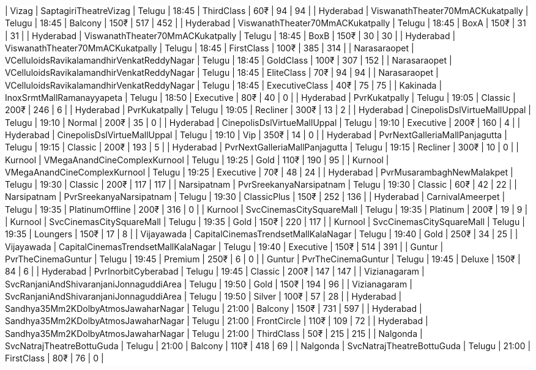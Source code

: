 | Vizag          | SaptagiriTheatreVizag                             | Telugu   | 18:45 | ThirdClass              |   60₹ |       94 |     94 |
| Hyderabad      | ViswanathTheater70MmACKukatpally                  | Telugu   | 18:45 | Balcony                 |  150₹ |      517 |    452 |
| Hyderabad      | ViswanathTheater70MmACKukatpally                  | Telugu   | 18:45 | BoxA                    |  150₹ |       31 |     31 |
| Hyderabad      | ViswanathTheater70MmACKukatpally                  | Telugu   | 18:45 | BoxB                    |  150₹ |       30 |     30 |
| Hyderabad      | ViswanathTheater70MmACKukatpally                  | Telugu   | 18:45 | FirstClass              |  100₹ |      385 |    314 |
| Narasaraopet   | VCelluloidsRavikalamandhirVenkatReddyNagar        | Telugu   | 18:45 | GoldClass               |  100₹ |      307 |    152 |
| Narasaraopet   | VCelluloidsRavikalamandhirVenkatReddyNagar        | Telugu   | 18:45 | EliteClass              |   70₹ |       94 |     94 |
| Narasaraopet   | VCelluloidsRavikalamandhirVenkatReddyNagar        | Telugu   | 18:45 | ExecutiveClass          |   40₹ |       75 |     75 |
| Kakinada       | InoxSrmtMallRamanayyapeta                         | Telugu   | 18:50 | Executive               |   80₹ |       40 |      0 |
| Hyderabad      | PvrKukatpally                                     | Telugu   | 19:05 | Classic                 |  200₹ |      246 |      6 |
| Hyderabad      | PvrKukatpally                                     | Telugu   | 19:05 | Recliner                |  300₹ |       13 |      2 |
| Hyderabad      | CinepolisDslVirtueMallUppal                       | Telugu   | 19:10 | Normal                  |  200₹ |       35 |      0 |
| Hyderabad      | CinepolisDslVirtueMallUppal                       | Telugu   | 19:10 | Executive               |  200₹ |      160 |      4 |
| Hyderabad      | CinepolisDslVirtueMallUppal                       | Telugu   | 19:10 | Vip                     |  350₹ |       14 |      0 |
| Hyderabad      | PvrNextGalleriaMallPanjagutta                     | Telugu   | 19:15 | Classic                 |  200₹ |      193 |      5 |
| Hyderabad      | PvrNextGalleriaMallPanjagutta                     | Telugu   | 19:15 | Recliner                |  300₹ |       10 |      0 |
| Kurnool        | VMegaAnandCineComplexKurnool                      | Telugu   | 19:25 | Gold                    |  110₹ |      190 |     95 |
| Kurnool        | VMegaAnandCineComplexKurnool                      | Telugu   | 19:25 | Executive               |   70₹ |       48 |     24 |
| Hyderabad      | PvrMusarambaghNewMalakpet                         | Telugu   | 19:30 | Classic                 |  200₹ |      117 |    117 |
| Narsipatnam    | PvrSreekanyaNarsipatnam                           | Telugu   | 19:30 | Classic                 |   60₹ |       42 |     22 |
| Narsipatnam    | PvrSreekanyaNarsipatnam                           | Telugu   | 19:30 | ClassicPlus             |  150₹ |      252 |    136 |
| Hyderabad      | CarnivalAmeerpet                                  | Telugu   | 19:35 | PlatinumOffline         |  200₹ |      316 |      0 |
| Kurnool        | SvcCinemasCitySquareMall                          | Telugu   | 19:35 | Platinum                |  200₹ |       19 |      9 |
| Kurnool        | SvcCinemasCitySquareMall                          | Telugu   | 19:35 | Gold                    |  150₹ |      220 |    117 |
| Kurnool        | SvcCinemasCitySquareMall                          | Telugu   | 19:35 | Loungers                |  150₹ |       17 |      8 |
| Vijayawada     | CapitalCinemasTrendsetMallKalaNagar               | Telugu   | 19:40 | Gold                    |  250₹ |       34 |     25 |
| Vijayawada     | CapitalCinemasTrendsetMallKalaNagar               | Telugu   | 19:40 | Executive               |  150₹ |      514 |    391 |
| Guntur         | PvrTheCinemaGuntur                                | Telugu   | 19:45 | Premium                 |  250₹ |        6 |      0 |
| Guntur         | PvrTheCinemaGuntur                                | Telugu   | 19:45 | Deluxe                  |  150₹ |       84 |      6 |
| Hyderabad      | PvrInorbitCyberabad                               | Telugu   | 19:45 | Classic                 |  200₹ |      147 |    147 |
| Vizianagaram   | SvcRanjaniAndShivaranjaniJonnaguddiArea           | Telugu   | 19:50 | Gold                    |  150₹ |      194 |     96 |
| Vizianagaram   | SvcRanjaniAndShivaranjaniJonnaguddiArea           | Telugu   | 19:50 | Silver                  |  100₹ |       57 |     28 |
| Hyderabad      | Sandhya35Mm2KDolbyAtmosJawaharNagar               | Telugu   | 21:00 | Balcony                 |  150₹ |      731 |    597 |
| Hyderabad      | Sandhya35Mm2KDolbyAtmosJawaharNagar               | Telugu   | 21:00 | FrontCircle             |  110₹ |      109 |     72 |
| Hyderabad      | Sandhya35Mm2KDolbyAtmosJawaharNagar               | Telugu   | 21:00 | ThirdClass              |   50₹ |      215 |    215 |
| Nalgonda       | SvcNatrajTheatreBottuGuda                         | Telugu   | 21:00 | Balcony                 |  110₹ |      418 |     69 |
| Nalgonda       | SvcNatrajTheatreBottuGuda                         | Telugu   | 21:00 | FirstClass              |   80₹ |       76 |      0 |